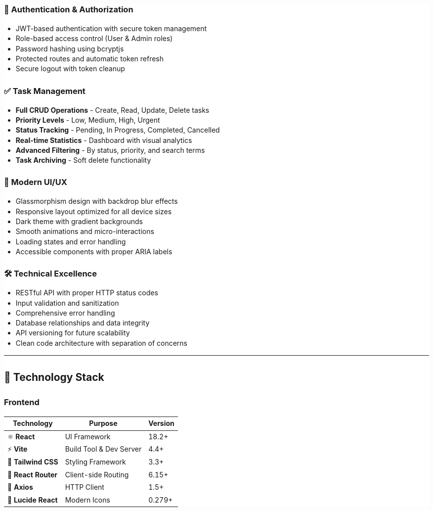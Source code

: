 ### 🔐 Authentication & Authorization
- JWT-based authentication with secure token management
- Role-based access control (User & Admin roles)
- Password hashing using bcryptjs
- Protected routes and automatic token refresh
- Secure logout with token cleanup

### ✅ Task Management
- **Full CRUD Operations** - Create, Read, Update, Delete tasks
- **Priority Levels** - Low, Medium, High, Urgent
- **Status Tracking** - Pending, In Progress, Completed, Cancelled
- **Real-time Statistics** - Dashboard with visual analytics
- **Advanced Filtering** - By status, priority, and search terms
- **Task Archiving** - Soft delete functionality

### 🎨 Modern UI/UX
- Glassmorphism design with backdrop blur effects
- Responsive layout optimized for all device sizes
- Dark theme with gradient backgrounds
- Smooth animations and micro-interactions
- Loading states and error handling
- Accessible components with proper ARIA labels

### 🛠️ Technical Excellence
- RESTful API with proper HTTP status codes
- Input validation and sanitization
- Comprehensive error handling
- Database relationships and data integrity
- API versioning for future scalability
- Clean code architecture with separation of concerns

---

## 🚀 Technology Stack

### Frontend
| Technology | Purpose | Version |
|------------|---------|---------|
| ⚛️ **React** | UI Framework | 18.2+ |
| ⚡ **Vite** | Build Tool & Dev Server | 4.4+ |
| 🎨 **Tailwind CSS** | Styling Framework | 3.3+ |
| 🧭 **React Router** | Client-side Routing | 6.15+ |
| 📡 **Axios** | HTTP Client | 1.5+ |
| 🎯 **Lucide React** | Modern Icons | 0.279+ |
